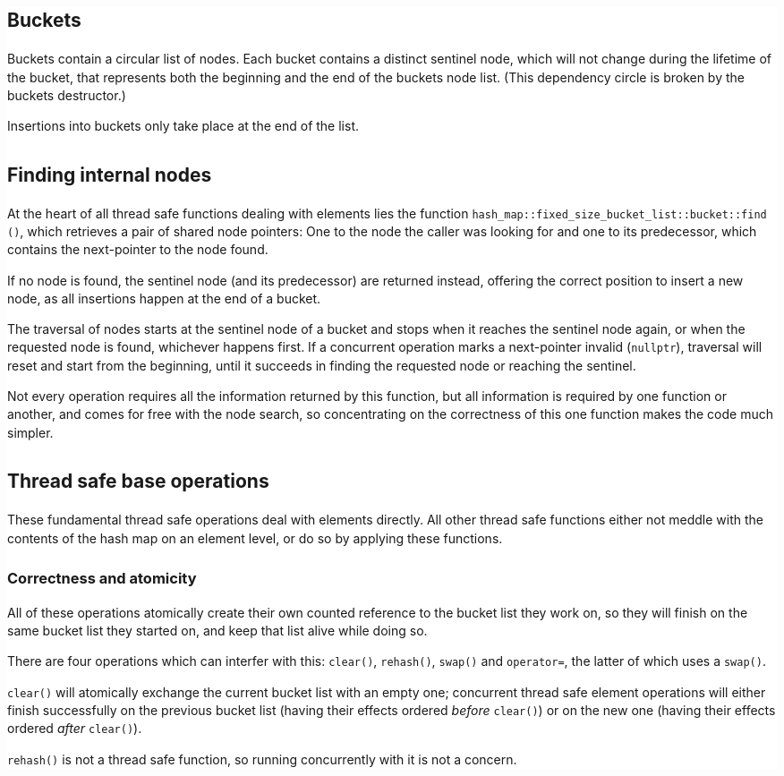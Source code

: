 Buckets
-------

Buckets contain a circular list of nodes. Each bucket contains a distinct
sentinel node, which will not change during the lifetime of the bucket, that
represents both the beginning and the end of the buckets node list. (This
dependency circle is broken by the buckets destructor.)

Insertions into buckets only take place at the end of the list.

Finding internal nodes
----------------------

At the heart of all thread safe functions dealing with elements lies the
function `hash_map::fixed_size_bucket_list::bucket::find()`, which retrieves a
pair of shared node pointers: One to the node the caller was looking for and
one to its predecessor, which contains the next-pointer to the node found.

If no node is found, the sentinel node (and its predecessor) are returned
instead, offering the correct position to insert a new node, as all insertions
happen at the end of a bucket.

The traversal of nodes starts at the sentinel node of a bucket and stops when
it reaches the sentinel node again, or when the requested node is found,
whichever happens first. If a concurrent operation marks a next-pointer invalid
(`nullptr`), traversal will reset and start from the beginning, until it
succeeds in finding the requested node or reaching the sentinel.

Not every operation requires all the information returned by this function, but
all information is required by one function or another, and comes for free with
the node search, so concentrating on the correctness of this one function makes
the code much simpler.

Thread safe base operations
---------------------------

These fundamental thread safe operations deal with elements directly. All other
thread safe functions either not meddle with the contents of the hash map on an
element level, or do so by applying these functions.

### Correctness and atomicity ###

All of these operations atomically create their own counted reference to the
bucket list they work on, so they will finish on the same bucket list they
started on, and keep that list alive while doing so.

There are four operations which can interfer with this: `clear()`, `rehash()`,
`swap()` and `operator=`, the latter of which uses a `swap()`.

`clear()` will atomically exchange the current bucket list with an empty one;
concurrent thread safe element operations will either finish successfully on
the previous bucket list (having their effects ordered _before_ `clear()`) or
on the new one (having their effects ordered _after_ `clear()`).

`rehash()` is not a thread safe function, so running concurrently with it is
not a concern.
